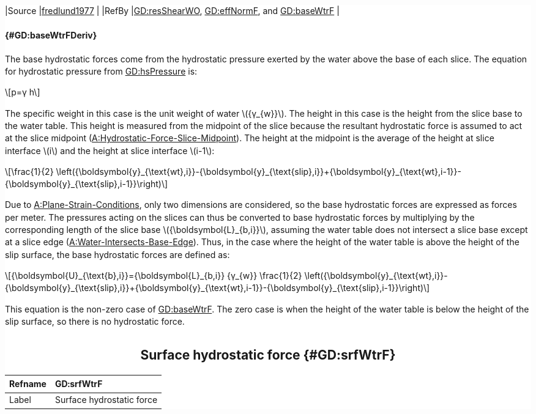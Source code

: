 |Source     |[fredlund1977](#fredlund1977)                                                                                                                                                                                                                                                                                                                                                                                                                                                                                                                                                                                                                                                                                                                                                                                |
|RefBy      |[GD:resShearWO](#GD:resShearWO), [GD:effNormF](#GD:effNormF), and [GD:baseWtrF](#GD:baseWtrF)                                                                                                                                                                                                                                                                                                                                                                                                                                                                                                                                                                                                                                                                                                                |

####  {#GD:baseWtrFDeriv}

The base hydrostatic forces come from the hydrostatic pressure exerted by the water above the base of each slice. The equation for hydrostatic pressure from [GD:hsPressure](#GD:hsPressure) is:

\\[p=γ h\\]

The specific weight in this case is the unit weight of water \\({γ\_{w}}\\). The height in this case is the height from the slice base to the water table. This height is measured from the midpoint of the slice because the resultant hydrostatic force is assumed to act at the slice midpoint ([A:Hydrostatic-Force-Slice-Midpoint](#assumpHFSM)). The height at the midpoint is the average of the height at slice interface \\(i\\) and the height at slice interface \\(i-1\\):

\\[\frac{1}{2} \left({\boldsymbol{y}\_{\text{wt},i}}-{\boldsymbol{y}\_{\text{slip},i}}+{\boldsymbol{y}\_{\text{wt},i-1}}-{\boldsymbol{y}\_{\text{slip},i-1}}\right)\\]

Due to [A:Plane-Strain-Conditions](#assumpPSC), only two dimensions are considered, so the base hydrostatic forces are expressed as forces per meter. The pressures acting on the slices can thus be converted to base hydrostatic forces by multiplying by the corresponding length of the slice base \\({\boldsymbol{L}\_{b,i}}\\), assuming the water table does not intersect a slice base except at a slice edge ([A:Water-Intersects-Base-Edge](#assumpWIBE)). Thus, in the case where the height of the water table is above the height of the slip surface, the base hydrostatic forces are defined as:

\\[{\boldsymbol{U}\_{\text{b},i}}={\boldsymbol{L}\_{b,i}} {γ\_{w}} \frac{1}{2} \left({\boldsymbol{y}\_{\text{wt},i}}-{\boldsymbol{y}\_{\text{slip},i}}+{\boldsymbol{y}\_{\text{wt},i-1}}-{\boldsymbol{y}\_{\text{slip},i-1}}\right)\\]

This equation is the non-zero case of [GD:baseWtrF](#GD:baseWtrF). The zero case is when the height of the water table is below the height of the slip surface, so there is no hydrostatic force.

<div align="center">

## Surface hydrostatic force {#GD:srfWtrF}

</div>

|Refname    |GD:srfWtrF                                                                                                                                                                                                                                                                                                                                                                                                                                                                                                                                                                                                                                                                                                                                                                                                         |
|:----------|:------------------------------------------------------------------------------------------------------------------------------------------------------------------------------------------------------------------------------------------------------------------------------------------------------------------------------------------------------------------------------------------------------------------------------------------------------------------------------------------------------------------------------------------------------------------------------------------------------------------------------------------------------------------------------------------------------------------------------------------------------------------------------------------------------------------|
|Label      |Surface hydrostatic force                                                                                                                                                                                                                                                                                                                                                                                                                                                                                                                                                                                                                                                                                                                                                                                          |